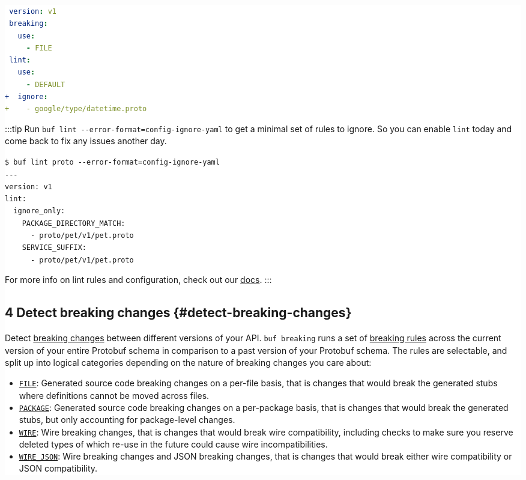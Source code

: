 ```yaml title="proto/buf.yaml" {8-9}
 version: v1
 breaking:
   use:
     - FILE
 lint:
   use:
     - DEFAULT
+  ignore:
+    - google/type/datetime.proto
```

:::tip
Run `buf lint --error-format=config-ignore-yaml` to get a minimal set of rules to ignore. So you can enable `lint` today
and come back to fix any issues another day.

```terminal title="~/.../buf-tour/start/getting-started-with-buf-cli"
$ buf lint proto --error-format=config-ignore-yaml
---
version: v1
lint:
  ignore_only:
    PACKAGE_DIRECTORY_MATCH:
      - proto/pet/v1/pet.proto
    SERVICE_SUFFIX:
      - proto/pet/v1/pet.proto
```

For more info on lint rules and configuration, check out our [docs](/lint/overview.md).
:::

## 4 Detect breaking changes {#detect-breaking-changes}

Detect [breaking changes][breaking] between different versions of your API. `buf breaking` runs a set of 
[breaking rules](../breaking/rules.md) across the current version of your entire Protobuf schema in comparison to a 
past version of your Protobuf schema. The rules are selectable, and split up into logical categories depending on the
nature of breaking changes you care about:

- [`FILE`](../breaking/rules.md#categories): Generated source code breaking changes on a per-file basis, that is changes
  that would break the generated stubs where definitions cannot be moved across files.
- [`PACKAGE`](../breaking/rules.md#categories): Generated source code breaking changes on a per-package basis, that is
  changes that would break the generated stubs, but only accounting for package-level changes.
- [`WIRE`][wire]: Wire breaking changes, that is changes that would break wire compatibility, including checks to make
  sure you reserve deleted types of which re-use in the future could cause wire incompatibilities.
- [`WIRE_JSON`](../breaking/rules.md#categories): Wire breaking changes and JSON breaking changes, that is changes that
  would break either wire compatibility or JSON compatibility.


[breaking]: /breaking/overview
[linting]: /lint/overview
[wire]: ../breaking/rules.md#categories
[zip]: /reference/inputs#zip
[cc_enable_arenas]: /configuration/v1/buf-gen-yaml.md#cc_enable_arenas
[install_protoc]: https://github.com/protocolbuffers/protobuf#protocol-compiler-installation
[java_multiple_files]: /configuration/v1/buf-gen-yaml.md#java_multiple_files
[file options]: https://developers.google.com/protocol-buffers/docs/proto3#options
[remote-plugins]: /bsr/remote-plugins/overview.mdx
[generate]: /generate/usage.mdx
[plugins]: https://buf.build/plugins
